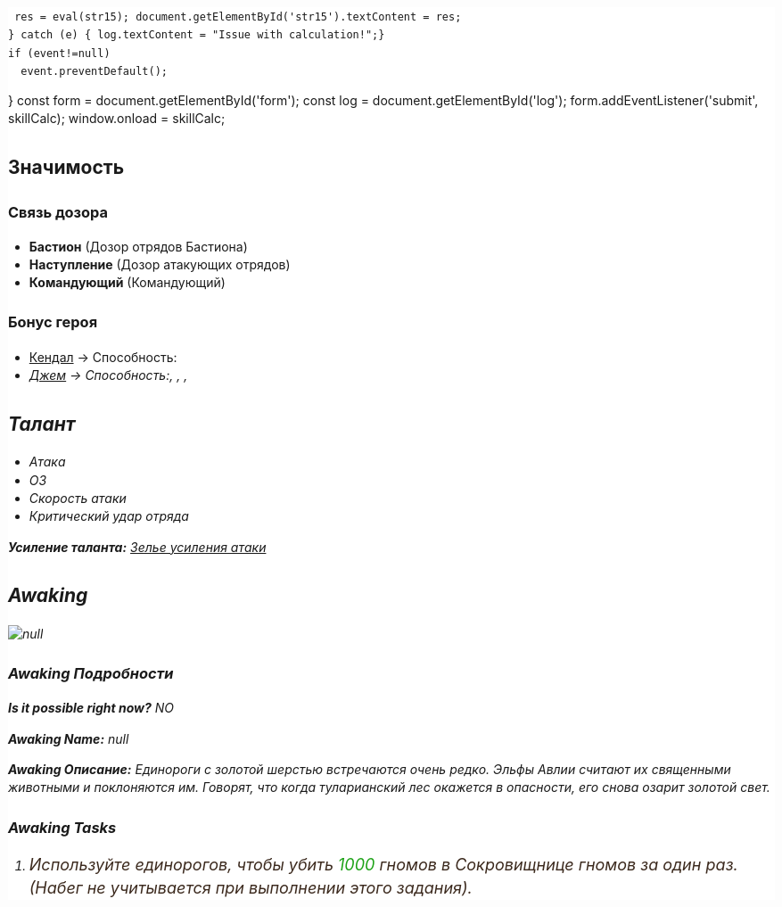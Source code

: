      res = eval(str15); document.getElementById('str15').textContent = res;
    } catch (e) { log.textContent = "Issue with calculation!";}
    if (event!=null)
      event.preventDefault();
  }
  const form = document.getElementById('form');
  const log = document.getElementById('log');
  form.addEventListener('submit', skillCalc);
  window.onload = skillCalc;
  </script>
## Значимость
### Связь дозора

* **Бастион**  (Дозор отрядов Бастиона)
* **Наступление**  (Дозор атакующих отрядов)
* **Командующий**  (Командующий)

### Бонус героя
* [Кендал](/ru/heroes/Kendal/)  ->   Способность:<i class="fas fa-star"/><i class="fas fa-star"/><i class="fas fa-star"/> 
* [Джем](/ru/heroes/Gem/)  ->   Способность:<i class="fas fa-star"/>, <i class="fas fa-star"/><i class="fas fa-star"/>, <i class="fas fa-star"/><i class="fas fa-star"/><i class="fas fa-star"/>, <i class="fas fa-star"/><i class="fas fa-star"/><i class="fas fa-star"/><i class="fas fa-star"/> 

## Талант

* Атака
* ОЗ
* Скорость атаки
* Критический удар отряда

 **Усиление таланта:** [Зелье усиления атаки](/ItemsRU/con_786/)


## Awaking

  ![null](/images/u/tia_dujiaoshou.jpg)

### Awaking Подробности
 **Is it possible right now?** NO

 **Awaking Name:** null

 **Awaking Описание:** Единороги с золотой шерстью встречаются очень редко. Эльфы Авлии считают их священными животными и поклоняются им. Говорят, что когда туларианский лес окажется в опасности, его снова озарит золотой свет.

### Awaking Tasks
 1. <span style="color: #3c2a1e;font-size:18px">Используйте единорогов, чтобы убить </span><span style="color: #1ca216;font-size:18px">1000</span><span style="color: #3c2a1e;font-size:18px"> гномов в Сокровищнице гномов за один раз. (Набег не учитывается при выполнении этого задания).</span>
